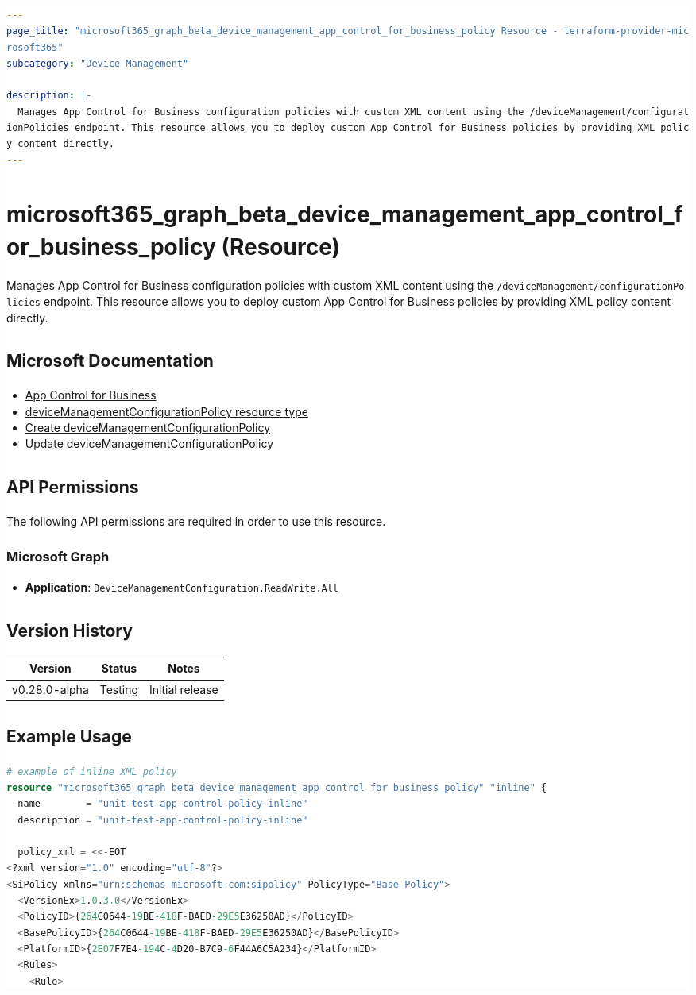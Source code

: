 ```yaml
---
page_title: "microsoft365_graph_beta_device_management_app_control_for_business_policy Resource - terraform-provider-microsoft365"
subcategory: "Device Management"

description: |-
  Manages App Control for Business configuration policies with custom XML content using the /deviceManagement/configurationPolicies endpoint. This resource allows you to deploy custom App Control for Business policies by providing XML policy content directly.
---
```


# microsoft365_graph_beta_device_management_app_control_for_business_policy (Resource)

Manages App Control for Business configuration policies with custom XML content using the `/deviceManagement/configurationPolicies` endpoint. This resource allows you to deploy custom App Control for Business policies by providing XML policy content directly.

## Microsoft Documentation

- [App Control for Business](https://learn.microsoft.com/en-us/windows/security/application-security/application-control/app-control-for-business/appcontrol-and-applocker-overview)
- [deviceManagementConfigurationPolicy resource type](https://learn.microsoft.com/en-us/graph/api/resources/intune-deviceconfigv2-devicemanagementconfigurationpolicy?view=graph-rest-beta)
- [Create deviceManagementConfigurationPolicy](https://learn.microsoft.com/en-us/graph/api/intune-deviceconfigv2-devicemanagementconfigurationpolicy-create?view=graph-rest-beta)
- [Update deviceManagementConfigurationPolicy](https://learn.microsoft.com/en-us/graph/api/intune-deviceconfigv2-devicemanagementconfigurationpolicy-update?view=graph-rest-beta)

## API Permissions

The following API permissions are required in order to use this resource.

### Microsoft Graph

- **Application**: `DeviceManagementConfiguration.ReadWrite.All`

## Version History

| Version | Status | Notes |
|---------|--------|-------|
| v0.28.0-alpha | Testing | Initial release |

## Example Usage

```terraform
# example of inline XML policy
resource "microsoft365_graph_beta_device_management_app_control_for_business_policy" "inline" {
  name        = "unit-test-app-control-policy-inline"
  description = "unit-test-app-control-policy-inline"

  policy_xml = <<-EOT
<?xml version="1.0" encoding="utf-8"?>
<SiPolicy xmlns="urn:schemas-microsoft-com:sipolicy" PolicyType="Base Policy">
  <VersionEx>1.0.3.0</VersionEx>
  <PolicyID>{264C0644-19BE-418F-BAED-29E5E36250AD}</PolicyID>
  <BasePolicyID>{264C0644-19BE-418F-BAED-29E5E36250AD}</BasePolicyID>
  <PlatformID>{2E07F7E4-194C-4D20-B7C9-6F44A6C5A234}</PlatformID>
  <Rules>
    <Rule>
```